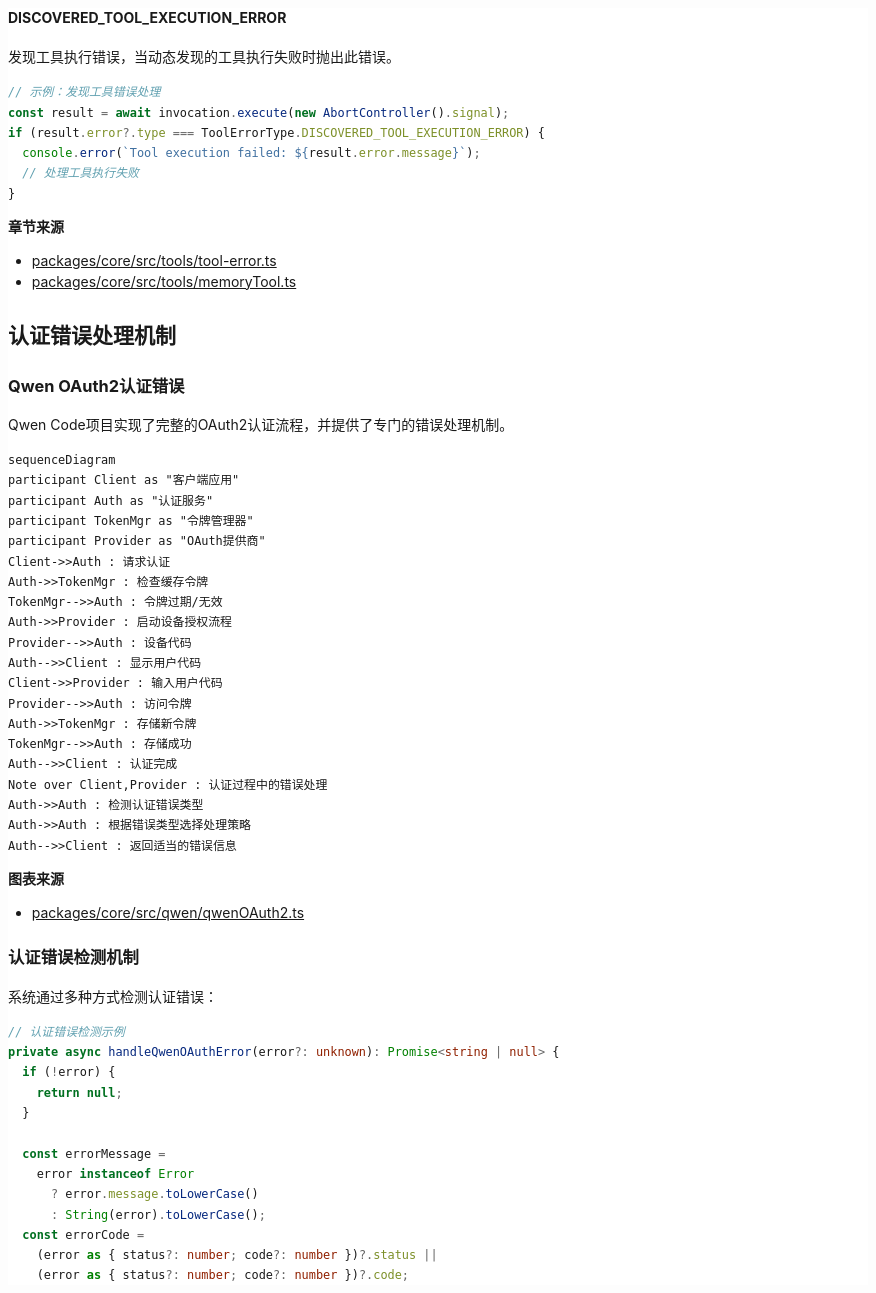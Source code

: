 #### DISCOVERED_TOOL_EXECUTION_ERROR

发现工具执行错误，当动态发现的工具执行失败时抛出此错误。

```typescript
// 示例：发现工具错误处理
const result = await invocation.execute(new AbortController().signal);
if (result.error?.type === ToolErrorType.DISCOVERED_TOOL_EXECUTION_ERROR) {
  console.error(`Tool execution failed: ${result.error.message}`);
  // 处理工具执行失败
}
```

**章节来源**
- [packages/core/src/tools/tool-error.ts](file://packages/core/src/tools/tool-error.ts#L10-L69)
- [packages/core/src/tools/memoryTool.ts](file://packages/core/src/tools/memoryTool.ts#L380-L390)

## 认证错误处理机制

### Qwen OAuth2认证错误

Qwen Code项目实现了完整的OAuth2认证流程，并提供了专门的错误处理机制。

```mermaid
sequenceDiagram
participant Client as "客户端应用"
participant Auth as "认证服务"
participant TokenMgr as "令牌管理器"
participant Provider as "OAuth提供商"
Client->>Auth : 请求认证
Auth->>TokenMgr : 检查缓存令牌
TokenMgr-->>Auth : 令牌过期/无效
Auth->>Provider : 启动设备授权流程
Provider-->>Auth : 设备代码
Auth-->>Client : 显示用户代码
Client->>Provider : 输入用户代码
Provider-->>Auth : 访问令牌
Auth->>TokenMgr : 存储新令牌
TokenMgr-->>Auth : 存储成功
Auth-->>Client : 认证完成
Note over Client,Provider : 认证过程中的错误处理
Auth->>Auth : 检测认证错误类型
Auth->>Auth : 根据错误类型选择处理策略
Auth-->>Client : 返回适当的错误信息
```

**图表来源**
- [packages/core/src/qwen/qwenOAuth2.ts](file://packages/core/src/qwen/qwenOAuth2.ts#L527-L570)

### 认证错误检测机制

系统通过多种方式检测认证错误：

```typescript
// 认证错误检测示例
private async handleQwenOAuthError(error?: unknown): Promise<string | null> {
  if (!error) {
    return null;
  }

  const errorMessage = 
    error instanceof Error
      ? error.message.toLowerCase()
      : String(error).toLowerCase();
  const errorCode = 
    (error as { status?: number; code?: number })?.status ||
    (error as { status?: number; code?: number })?.code;
```